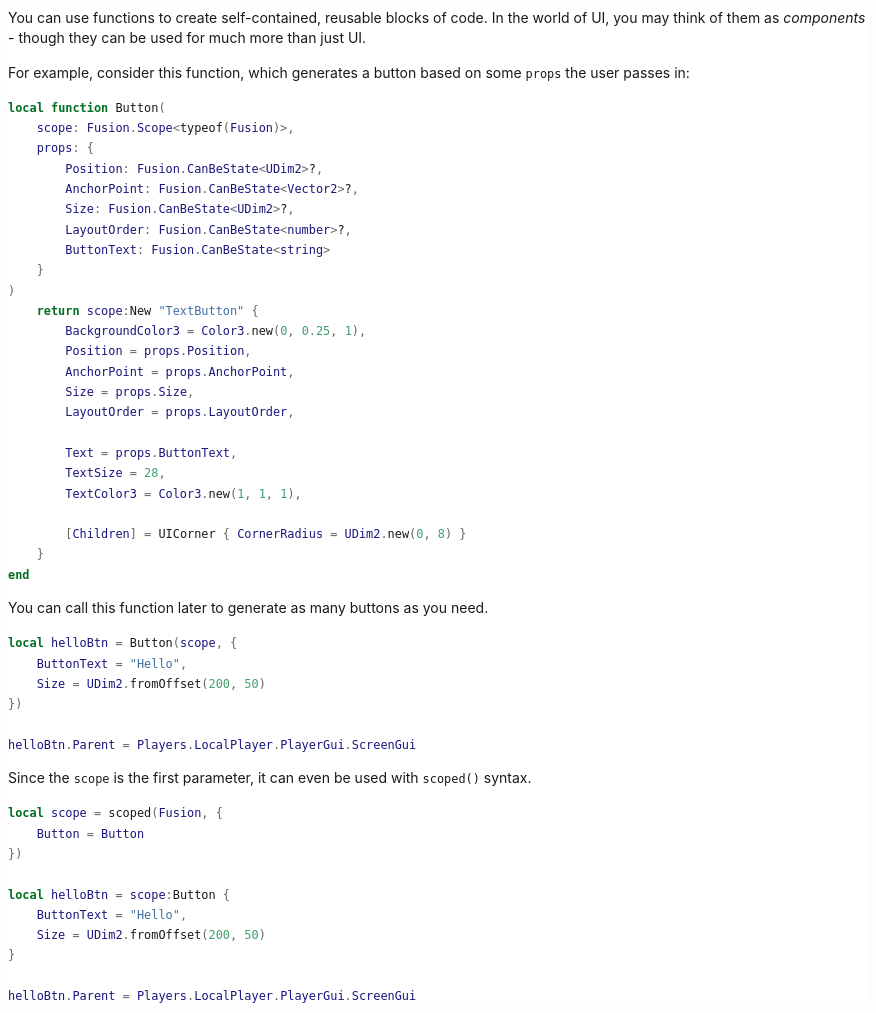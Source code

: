 You can use functions to create self-contained, reusable blocks of code. In the
world of UI, you may think of them as *components* - though they can be used for
much more than just UI.

For example, consider this function, which generates a button based on some
`props` the user passes in:

```Lua
local function Button(
	scope: Fusion.Scope<typeof(Fusion)>,
	props: {
		Position: Fusion.CanBeState<UDim2>?,
		AnchorPoint: Fusion.CanBeState<Vector2>?,
		Size: Fusion.CanBeState<UDim2>?,
		LayoutOrder: Fusion.CanBeState<number>?,
		ButtonText: Fusion.CanBeState<string>
	}
)
    return scope:New "TextButton" {
        BackgroundColor3 = Color3.new(0, 0.25, 1),
        Position = props.Position,
        AnchorPoint = props.AnchorPoint,
        Size = props.Size,
        LayoutOrder = props.LayoutOrder,

        Text = props.ButtonText,
        TextSize = 28,
        TextColor3 = Color3.new(1, 1, 1),

        [Children] = UICorner { CornerRadius = UDim2.new(0, 8) }
    }
end
```

You can call this function later to generate as many buttons as you need.

```Lua
local helloBtn = Button(scope, {
    ButtonText = "Hello",
    Size = UDim2.fromOffset(200, 50)
})

helloBtn.Parent = Players.LocalPlayer.PlayerGui.ScreenGui
```

Since the `scope` is the first parameter, it can even be used with `scoped()`
syntax.

```Lua
local scope = scoped(Fusion, {
	Button = Button
})

local helloBtn = scope:Button {
    ButtonText = "Hello",
    Size = UDim2.fromOffset(200, 50)
}

helloBtn.Parent = Players.LocalPlayer.PlayerGui.ScreenGui
```
